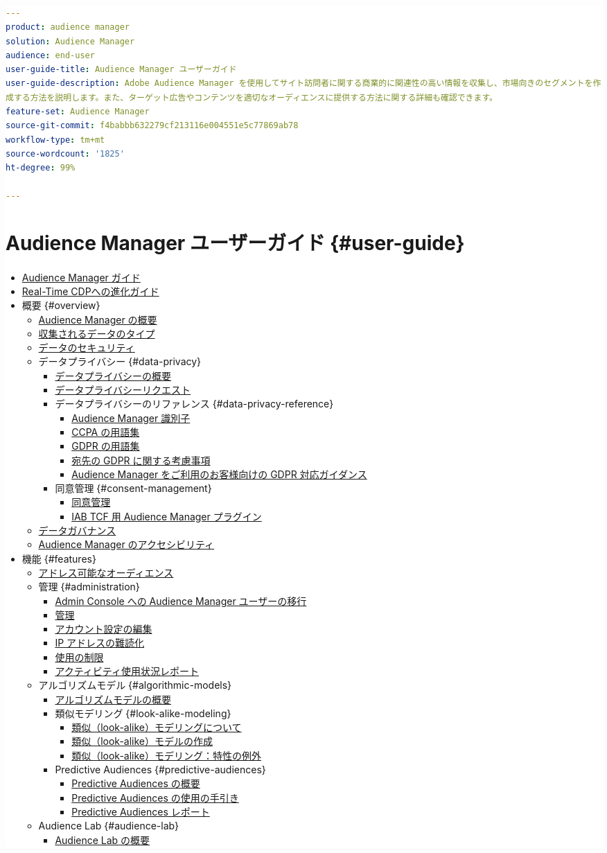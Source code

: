 ```yaml
---
product: audience manager
solution: Audience Manager
audience: end-user
user-guide-title: Audience Manager ユーザーガイド
user-guide-description: Adobe Audience Manager を使用してサイト訪問者に関する商業的に関連性の高い情報を収集し、市場向きのセグメントを作成する方法を説明します。また、ターゲット広告やコンテンツを適切なオーディエンスに提供する方法に関する詳細も確認できます。
feature-set: Audience Manager
source-git-commit: f4babbb632279cf213116e004551e5c77869ab78
workflow-type: tm+mt
source-wordcount: '1825'
ht-degree: 99%

---
```



# Audience Manager ユーザーガイド {#user-guide}

+ [Audience Manager ガイド](aam-home.md)
+ [Real-Time CDPへの進化ガイド](https://experienceleague.adobe.com/docs/experience-platform/rtcdp/evolution/aam-to-rtcdp.html)
+ 概要 {#overview}
   + [Audience Manager の概要](overview/aam-overview.md)
   + [収集されるデータのタイプ](overview/data-types-collected.md)
   + [データのセキュリティ](overview/data-security-and-privacy/data-security.md)
   + データプライバシー {#data-privacy}
      + [データプライバシーの概要](overview/data-security-and-privacy/data-privacy.md)
      + [データプライバシーリクエスト](overview/data-security-and-privacy/data-privacy-requests.md)
      + データプライバシーのリファレンス {#data-privacy-reference}
         + [Audience Manager 識別子](overview/data-security-and-privacy/data-privacy-ids.md)
         + [CCPA の用語集](overview/data-security-and-privacy/aam-ccpa-glossary.md)
         + [GDPR の用語集](overview/data-security-and-privacy/aam-gdpr-glossary.md)
         + [宛先の GDPR に関する考慮事項](overview/data-security-and-privacy/aam-gdpr-partners.md)
         + [Audience Manager をご利用のお客様向けの GDPR 対応ガイダンス](overview/data-security-and-privacy/aam-gdpr-readiness.md)
      + 同意管理 {#consent-management}
         + [同意管理](overview/data-security-and-privacy/data-privacy-consent.md)
         + [IAB TCF 用 Audience Manager プラグイン](overview/data-security-and-privacy/aam-iab-plugin.md)
   + [データガバナンス](overview/data-security-and-privacy/data-governance.md)
   + [Audience Manager のアクセシビリティ](/help/using/overview/accessibility-in-aam.md)
+ 機能 {#features}
   + [アドレス可能なオーディエンス](features/addressable-audiences.md)
   + 管理 {#administration}
      + [Admin Console への Audience Manager ユーザーの移行](features/administration/admin-console-migration.md)
      + [管理](features/administration/administration-overview.md)
      + [アカウント設定の編集](features/administration/edit-account-settings.md)
      + [IP アドレスの難読化](features/administration/ip-obfuscation.md)
      + [使用の制限](features/administration/usage-limits.md)
      + [アクティビティ使用状況レポート](features/administration/activity-usage-reporting.md)
   + アルゴリズムモデル {#algorithmic-models}
      + [アルゴリズムモデルの概要](features/algorithmic-models/algo-models-overview.md)
      + 類似モデリング {#look-alike-modeling}
         + [類似（look-alike）モデリングについて](features/algorithmic-models/understanding-models.md)
         + [類似（look-alike）モデルの作成](features/algorithmic-models/create-model.md)
         + [類似（look-alike）モデリング：特性の例外](features/algorithmic-models/trait-exclusion-algo-models.md)
      + Predictive Audiences {#predictive-audiences}
         + [Predictive Audiences の概要](features/algorithmic-models/predictive-audiences.md)
         + [Predictive Audiences の使用の手引き](features/algorithmic-models/predictive-audiences-start.md)
         + [Predictive Audiences レポート](features/algorithmic-models/predictive-audiences-reporting.md)
   + Audience Lab {#audience-lab}
      + [Audience Lab の概要](features/audience-lab/audience-lab.md)
